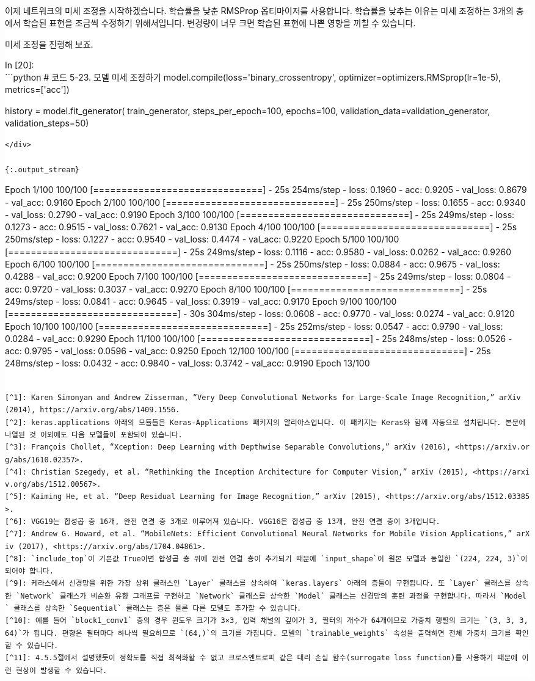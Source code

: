 
이제 네트워크의 미세 조정을 시작하겠습니다. 학습률을 낮춘 RMSProp 옵티마이저를 사용합니다. 학습률을 낮추는 이유는 미세 조정하는 3개의 층에서 학습된 표현을 조금씩 수정하기 위해서입니다. 변경량이 너무 크면 학습된 표현에 나쁜 영향을 끼칠 수 있습니다.

미세 조정을 진행해 보죠.


<div class="prompt input_prompt">
In&nbsp;[20]:
</div>

<div class="input_area" markdown="1">
```python
# 코드 5-23. 모델 미세 조정하기
model.compile(loss='binary_crossentropy',
              optimizer=optimizers.RMSprop(lr=1e-5),
              metrics=['acc'])

history = model.fit_generator(
      train_generator,
      steps_per_epoch=100,
      epochs=100,
      validation_data=validation_generator,
      validation_steps=50)
```
</div>

{:.output_stream}
```
Epoch 1/100
100/100 [==============================] - 25s 254ms/step - loss: 0.1960 - acc: 0.9205 - val_loss: 0.8679 - val_acc: 0.9160
Epoch 2/100
100/100 [==============================] - 25s 250ms/step - loss: 0.1655 - acc: 0.9340 - val_loss: 0.2790 - val_acc: 0.9190
Epoch 3/100
100/100 [==============================] - 25s 249ms/step - loss: 0.1273 - acc: 0.9515 - val_loss: 0.7621 - val_acc: 0.9130
Epoch 4/100
100/100 [==============================] - 25s 250ms/step - loss: 0.1227 - acc: 0.9540 - val_loss: 0.4474 - val_acc: 0.9220
Epoch 5/100
100/100 [==============================] - 25s 249ms/step - loss: 0.1116 - acc: 0.9580 - val_loss: 0.0262 - val_acc: 0.9260
Epoch 6/100
100/100 [==============================] - 25s 250ms/step - loss: 0.0884 - acc: 0.9675 - val_loss: 0.4288 - val_acc: 0.9200
Epoch 7/100
100/100 [==============================] - 25s 249ms/step - loss: 0.0804 - acc: 0.9720 - val_loss: 0.3037 - val_acc: 0.9270
Epoch 8/100
100/100 [==============================] - 25s 249ms/step - loss: 0.0841 - acc: 0.9645 - val_loss: 0.3919 - val_acc: 0.9170
Epoch 9/100
100/100 [==============================] - 30s 304ms/step - loss: 0.0608 - acc: 0.9770 - val_loss: 0.0274 - val_acc: 0.9120
Epoch 10/100
100/100 [==============================] - 25s 252ms/step - loss: 0.0547 - acc: 0.9790 - val_loss: 0.0284 - val_acc: 0.9290
Epoch 11/100
100/100 [==============================] - 25s 248ms/step - loss: 0.0526 - acc: 0.9795 - val_loss: 0.0596 - val_acc: 0.9250
Epoch 12/100
100/100 [==============================] - 25s 248ms/step - loss: 0.0432 - acc: 0.9840 - val_loss: 0.3742 - val_acc: 0.9190
Epoch 13/100
```

[^1]: Karen Simonyan and Andrew Zisserman, “Very Deep Convolutional Networks for Large-Scale Image Recognition,” arXiv (2014), https://arxiv.org/abs/1409.1556.
[^2]: keras.applications 아래의 모듈들은 Keras-Applications 패키지의 알리아스입니다. 이 패키지는 Keras와 함께 자동으로 설치됩니다. 본문에 나열된 것 이외에도 다음 모델들이 포함되어 있습니다.
[^3]: François Chollet, “Xception: Deep Learning with Depthwise Separable Convolutions,” arXiv (2016), <https://arxiv.org/abs/1610.02357>.  
[^4]: Christian Szegedy, et al. “Rethinking the Inception Architecture for Computer Vision,” arXiv (2015), <https://arxiv.org/abs/1512.00567>.  
[^5]: Kaiming He, et al. “Deep Residual Learning for Image Recognition,” arXiv (2015), <https://arxiv.org/abs/1512.03385>.  
[^6]: VGG19는 합성곱 층 16개, 완전 연결 층 3개로 이루어져 있습니다. VGG16은 합성곱 층 13개, 완전 연결 층이 3개입니다.  
[^7]: Andrew G. Howard, et al. “MobileNets: Efficient Convolutional Neural Networks for Mobile Vision Applications,” arXiv (2017), <https://arxiv.org/abs/1704.04861>.
[^8]: `include_top`이 기본값 True이면 합성곱 층 위에 완전 연결 층이 추가되기 때문에 `input_shape`이 원본 모델과 동일한 `(224, 224, 3)`이 되어야 합니다.
[^9]: 케라스에서 신경망을 위한 가장 상위 클래스인 `Layer` 클래스를 상속하여 `keras.layers` 아래의 층들이 구현됩니다. 또 `Layer` 클래스를 상속한 `Network` 클래스가 비순환 유향 그래프를 구현하고 `Network` 클래스를 상속한 `Model` 클래스는 신경망의 훈련 과정을 구현합니다. 따라서 `Model` 클래스를 상속한 `Sequential` 클래스는 층은 물론 다른 모델도 추가할 수 있습니다.
[^10]: 예를 들어 `block1_conv1` 층의 경우 윈도우 크기가 3×3, 입력 채널의 깊이가 3, 필터의 개수가 64개이므로 가중치 행렬의 크기는 `(3, 3, 3, 64)`가 됩니다. 편향은 필터마다 하나씩 필요하므로 `(64,)`의 크기를 가집니다. 모델의 `trainable_weights` 속성을 출력하면 전체 가중치 크기를 확인할 수 있습니다.
[^11]: 4.5.5절에서 설명했듯이 정확도를 직접 최적화할 수 없고 크로스엔트로피 같은 대리 손실 함수(surrogate loss function)를 사용하기 때문에 이런 현상이 발생할 수 있습니다.
